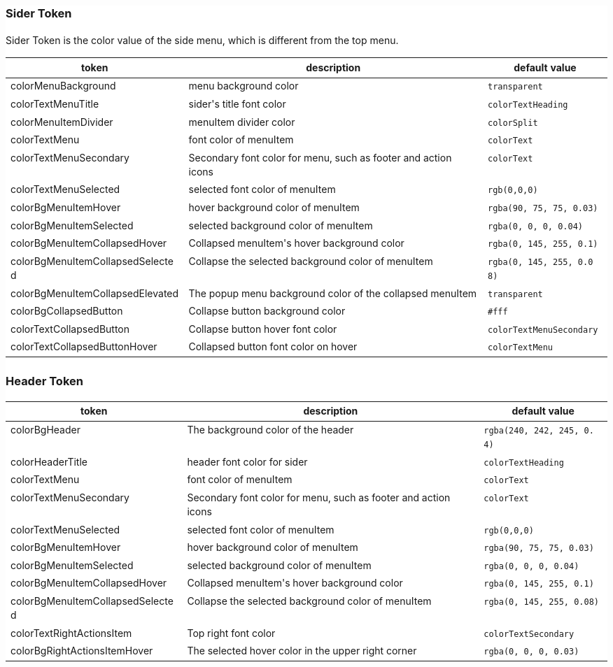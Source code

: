 ### Sider Token

Sider Token is the color value of the side menu, which is different from the top menu.

| token | description | default value |
| --- | --- | --- |
| colorMenuBackground | menu background color | `transparent` |
| colorTextMenuTitle | sider's title font color | `colorTextHeading` |
| colorMenuItemDivider | menuItem divider color | `colorSplit` |
| colorTextMenu | font color of menuItem | `colorText` |
| colorTextMenuSecondary | Secondary font color for menu, such as footer and action icons | `colorText` |
| colorTextMenuSelected | selected font color of menuItem | `rgb(0,0,0)` |
| colorBgMenuItemHover | hover background color of menuItem | `rgba(90, 75, 75, 0.03)` |
| colorBgMenuItemSelected | selected background color of menuItem | `rgba(0, 0, 0, 0.04)` |
| colorBgMenuItemCollapsedHover | Collapsed menuItem's hover background color | `rgba(0, 145, 255, 0.1)` |
| colorBgMenuItemCollapsedSelected | Collapse the selected background color of menuItem | `rgba(0, 145, 255, 0.08)` |
| colorBgMenuItemCollapsedElevated | The popup menu background color of the collapsed menuItem | `transparent` |
| colorBgCollapsedButton | Collapse button background color | `#fff` |
| colorTextCollapsedButton | Collapse button hover font color | `colorTextMenuSecondary` |
| colorTextCollapsedButtonHover | Collapsed button font color on hover | `colorTextMenu` |

### Header Token

| token | description | default value |
| --- | --- | --- |
| colorBgHeader | The background color of the header | `rgba(240, 242, 245, 0.4)` |
| colorHeaderTitle | header font color for sider | `colorTextHeading` |
| colorTextMenu | font color of menuItem | `colorText` |
| colorTextMenuSecondary | Secondary font color for menu, such as footer and action icons | `colorText` |
| colorTextMenuSelected | selected font color of menuItem | `rgb(0,0,0)` |
| colorBgMenuItemHover | hover background color of menuItem | `rgba(90, 75, 75, 0.03)` |
| colorBgMenuItemSelected | selected background color of menuItem | `rgba(0, 0, 0, 0.04)` |
| colorBgMenuItemCollapsedHover | Collapsed menuItem's hover background color | `rgba(0, 145, 255, 0.1)` |
| colorBgMenuItemCollapsedSelected | Collapse the selected background color of menuItem | `rgba(0, 145, 255, 0.08)` |
| colorTextRightActionsItem | Top right font color | `colorTextSecondary` |
| colorBgRightActionsItemHover | The selected hover color in the upper right corner | `rgba(0, 0, 0, 0.03)` |

